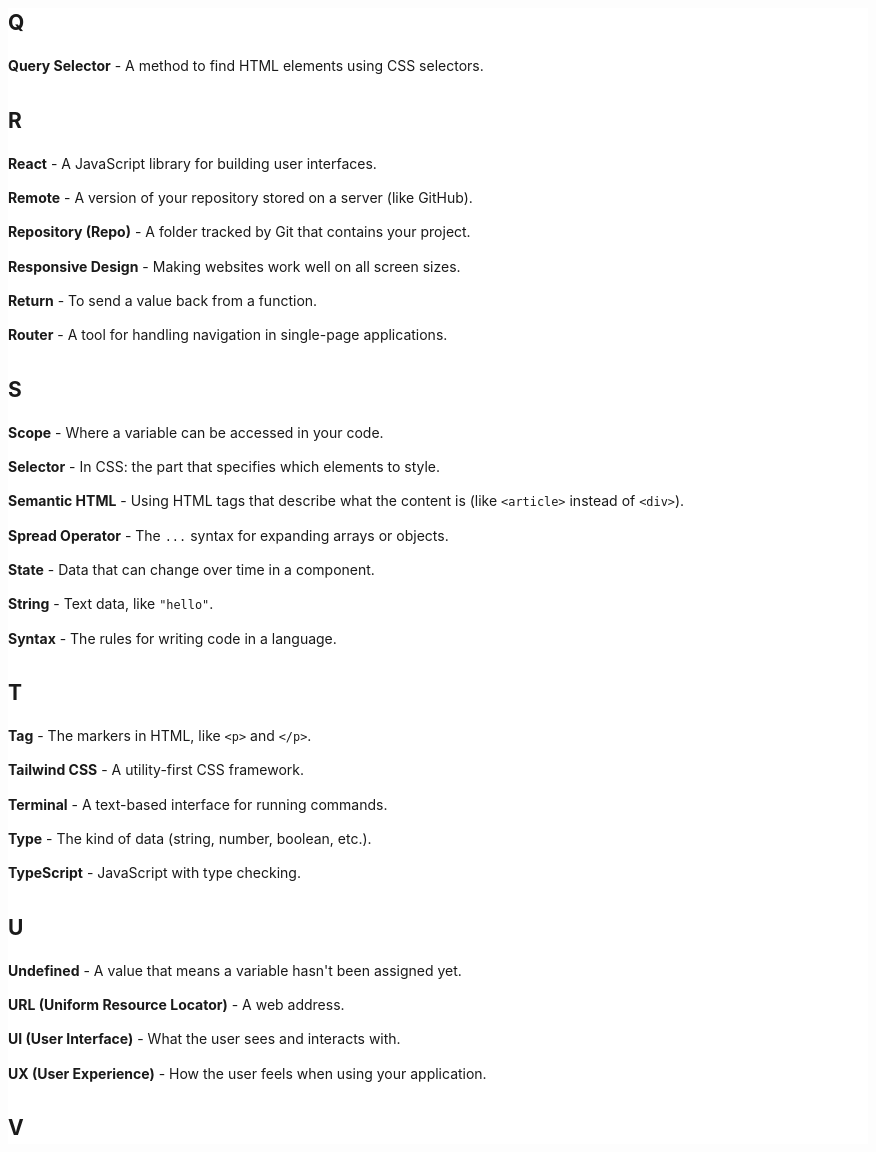 ## Q

**Query Selector** - A method to find HTML elements using CSS selectors.

## R

**React** - A JavaScript library for building user interfaces.

**Remote** - A version of your repository stored on a server (like GitHub).

**Repository (Repo)** - A folder tracked by Git that contains your project.

**Responsive Design** - Making websites work well on all screen sizes.

**Return** - To send a value back from a function.

**Router** - A tool for handling navigation in single-page applications.

## S

**Scope** - Where a variable can be accessed in your code.

**Selector** - In CSS: the part that specifies which elements to style.

**Semantic HTML** - Using HTML tags that describe what the content is (like `<article>` instead of `<div>`).

**Spread Operator** - The `...` syntax for expanding arrays or objects.

**State** - Data that can change over time in a component.

**String** - Text data, like `"hello"`.

**Syntax** - The rules for writing code in a language.

## T

**Tag** - The markers in HTML, like `<p>` and `</p>`.

**Tailwind CSS** - A utility-first CSS framework.

**Terminal** - A text-based interface for running commands.

**Type** - The kind of data (string, number, boolean, etc.).

**TypeScript** - JavaScript with type checking.

## U

**Undefined** - A value that means a variable hasn't been assigned yet.

**URL (Uniform Resource Locator)** - A web address.

**UI (User Interface)** - What the user sees and interacts with.

**UX (User Experience)** - How the user feels when using your application.

## V
